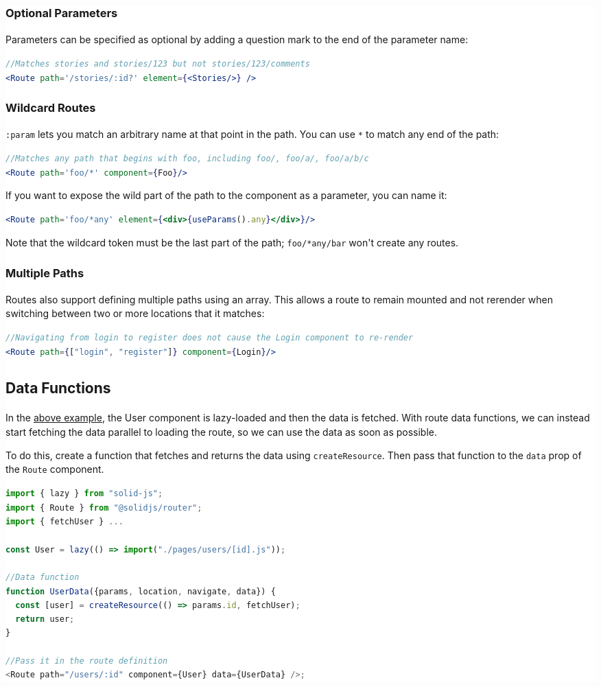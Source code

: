 ### Optional Parameters

Parameters can be specified as optional by adding a question mark to the end of the parameter name:

```jsx
//Matches stories and stories/123 but not stories/123/comments
<Route path='/stories/:id?' element={<Stories/>} />
```

### Wildcard Routes

`:param` lets you match an arbitrary name at that point in the path. You can use `*` to match any end of the path:

```jsx
//Matches any path that begins with foo, including foo/, foo/a/, foo/a/b/c
<Route path='foo/*' component={Foo}/>
```

If you want to expose the wild part of the path to the component as a parameter, you can name it:

```jsx
<Route path='foo/*any' element={<div>{useParams().any}</div>}/>
```

Note that the wildcard token must be the last part of the path; `foo/*any/bar` won't create any routes.

### Multiple Paths

Routes also support defining multiple paths using an array. This allows a route to remain mounted and not rerender when switching between two or more locations that it matches:

```jsx
//Navigating from login to register does not cause the Login component to re-render
<Route path={["login", "register"]} component={Login}/>
```

## Data Functions
In the [above example](#dynamic-routes), the User component is lazy-loaded and then the data is fetched. With route data functions, we can instead start fetching the data parallel to loading the route, so we can use the data as soon as possible.

To do this, create a function that fetches and returns the data using `createResource`. Then pass that function to the `data` prop of the `Route` component.

```js
import { lazy } from "solid-js";
import { Route } from "@solidjs/router";
import { fetchUser } ...

const User = lazy(() => import("./pages/users/[id].js"));

//Data function
function UserData({params, location, navigate, data}) {
  const [user] = createResource(() => params.id, fetchUser);
  return user;
}

//Pass it in the route definition
<Route path="/users/:id" component={User} data={UserData} />;
```
